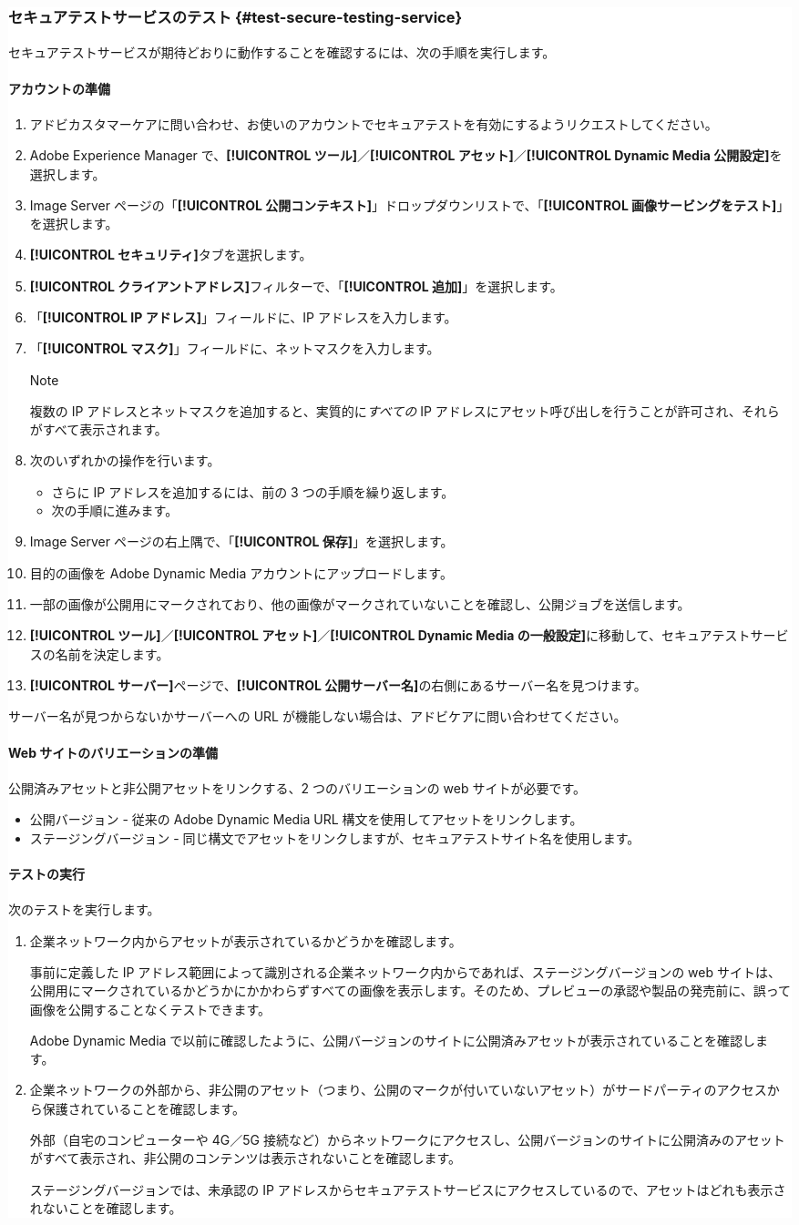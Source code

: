 ### セキュアテストサービスのテスト {#test-secure-testing-service}

セキュアテストサービスが期待どおりに動作することを確認するには、次の手順を実行します。

#### アカウントの準備

1. アドビカスタマーケアに問い合わせ、お使いのアカウントでセキュアテストを有効にするようリクエストしてください。
1. Adobe Experience Manager で、**[!UICONTROL ツール]**／**[!UICONTROL アセット]**／**[!UICONTROL Dynamic Media 公開設定]**&#x200B;を選択します。
1. Image Server ページの「**[!UICONTROL 公開コンテキスト]**」ドロップダウンリストで、「**[!UICONTROL 画像サービングをテスト]**」を選択します。
1. **[!UICONTROL セキュリティ]**&#x200B;タブを選択します。
1. **[!UICONTROL クライアントアドレス]**&#x200B;フィルターで、「**[!UICONTROL 追加]**」を選択します。
1. 「**[!UICONTROL IP アドレス]**」フィールドに、IP アドレスを入力します。
1. 「**[!UICONTROL マスク]**」フィールドに、ネットマスクを入力します。

   >[!NOTE]
   >
   >複数の IP アドレスとネットマスクを追加すると、実質的に&#x200B;*すべての* IP アドレスにアセット呼び出しを行うことが許可され、それらがすべて表示されます。

1. 次のいずれかの操作を行います。

   * さらに IP アドレスを追加するには、前の 3 つの手順を繰り返します。
   * 次の手順に進みます。

1. Image Server ページの右上隅で、「**[!UICONTROL 保存]**」を選択します。
1. 目的の画像を Adobe Dynamic Media アカウントにアップロードします。



1. 一部の画像が公開用にマークされており、他の画像がマークされていないことを確認し、公開ジョブを送信します。



1. **[!UICONTROL ツール]**／**[!UICONTROL アセット]**／**[!UICONTROL Dynamic Media の一般設定]**&#x200B;に移動して、セキュアテストサービスの名前を決定します。
1. **[!UICONTROL サーバー]**&#x200B;ページで、**[!UICONTROL 公開サーバー名]**&#x200B;の右側にあるサーバー名を見つけます。

サーバー名が見つからないかサーバーへの URL が機能しない場合は、アドビケアに問い合わせてください。

#### Web サイトのバリエーションの準備

公開済みアセットと非公開アセットをリンクする、2 つのバリエーションの web サイトが必要です。

* 公開バージョン - 従来の Adobe Dynamic Media URL 構文を使用してアセットをリンクします。
* ステージングバージョン - 同じ構文でアセットをリンクしますが、セキュアテストサイト名を使用します。

#### テストの実行

次のテストを実行します。

1. 企業ネットワーク内からアセットが表示されているかどうかを確認します。

   事前に定義した IP アドレス範囲によって識別される企業ネットワーク内からであれば、ステージングバージョンの web サイトは、公開用にマークされているかどうかにかかわらずすべての画像を表示します。そのため、プレビューの承認や製品の発売前に、誤って画像を公開することなくテストできます。

   Adobe Dynamic Media で以前に確認したように、公開バージョンのサイトに公開済みアセットが表示されていることを確認します。

1. 企業ネットワークの外部から、非公開のアセット（つまり、公開のマークが付いていないアセット）がサードパーティのアクセスから保護されていることを確認します。

   外部（自宅のコンピューターや 4G／5G 接続など）からネットワークにアクセスし、公開バージョンのサイトに公開済みのアセットがすべて表示され、非公開のコンテンツは表示されないことを確認します。

   ステージングバージョンでは、未承認の IP アドレスからセキュアテストサービスにアクセスしているので、アセットはどれも表示されないことを確認します。
